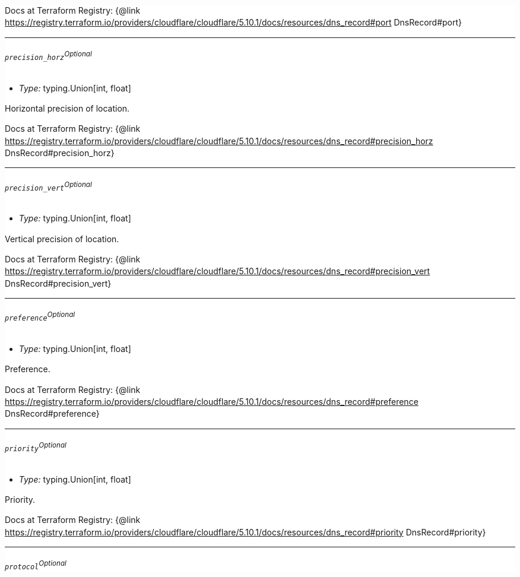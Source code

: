 Docs at Terraform Registry: {@link https://registry.terraform.io/providers/cloudflare/cloudflare/5.10.1/docs/resources/dns_record#port DnsRecord#port}

---

###### `precision_horz`<sup>Optional</sup> <a name="precision_horz" id="@cdktf/provider-cloudflare.dnsRecord.DnsRecord.putData.parameter.precisionHorz"></a>

- *Type:* typing.Union[int, float]

Horizontal precision of location.

Docs at Terraform Registry: {@link https://registry.terraform.io/providers/cloudflare/cloudflare/5.10.1/docs/resources/dns_record#precision_horz DnsRecord#precision_horz}

---

###### `precision_vert`<sup>Optional</sup> <a name="precision_vert" id="@cdktf/provider-cloudflare.dnsRecord.DnsRecord.putData.parameter.precisionVert"></a>

- *Type:* typing.Union[int, float]

Vertical precision of location.

Docs at Terraform Registry: {@link https://registry.terraform.io/providers/cloudflare/cloudflare/5.10.1/docs/resources/dns_record#precision_vert DnsRecord#precision_vert}

---

###### `preference`<sup>Optional</sup> <a name="preference" id="@cdktf/provider-cloudflare.dnsRecord.DnsRecord.putData.parameter.preference"></a>

- *Type:* typing.Union[int, float]

Preference.

Docs at Terraform Registry: {@link https://registry.terraform.io/providers/cloudflare/cloudflare/5.10.1/docs/resources/dns_record#preference DnsRecord#preference}

---

###### `priority`<sup>Optional</sup> <a name="priority" id="@cdktf/provider-cloudflare.dnsRecord.DnsRecord.putData.parameter.priority"></a>

- *Type:* typing.Union[int, float]

Priority.

Docs at Terraform Registry: {@link https://registry.terraform.io/providers/cloudflare/cloudflare/5.10.1/docs/resources/dns_record#priority DnsRecord#priority}

---

###### `protocol`<sup>Optional</sup> <a name="protocol" id="@cdktf/provider-cloudflare.dnsRecord.DnsRecord.putData.parameter.protocol"></a>
